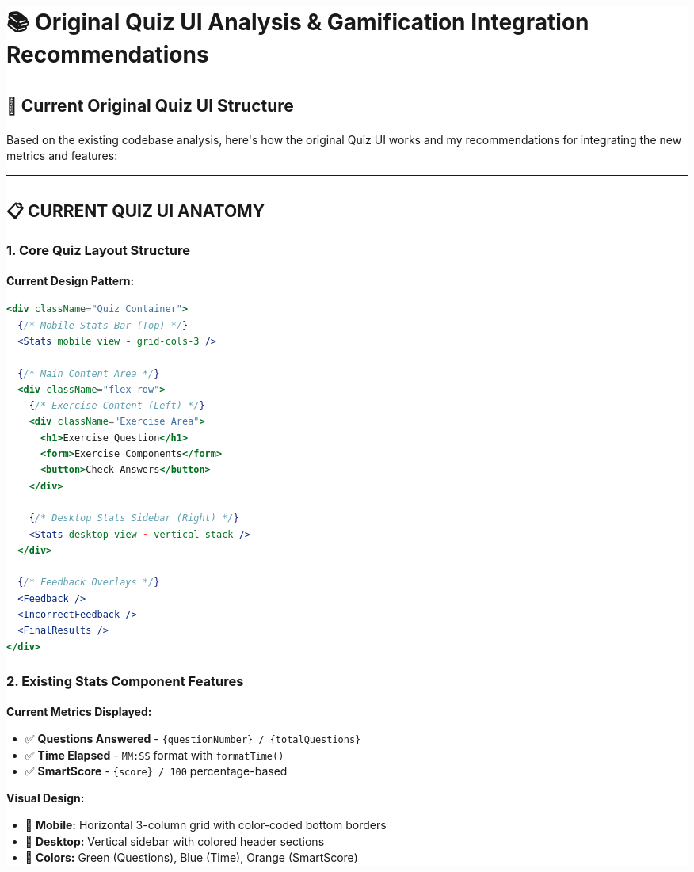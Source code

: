 # 📚 Original Quiz UI Analysis & Gamification Integration Recommendations

## 🎯 **Current Original Quiz UI Structure**

Based on the existing codebase analysis, here's how the original Quiz UI works and my recommendations for integrating the new metrics and features:

---

## 📋 **CURRENT QUIZ UI ANATOMY**

### **1. Core Quiz Layout Structure**

**Current Design Pattern:**
```jsx
<div className="Quiz Container">
  {/* Mobile Stats Bar (Top) */}
  <Stats mobile view - grid-cols-3 />
  
  {/* Main Content Area */}
  <div className="flex-row">
    {/* Exercise Content (Left) */}
    <div className="Exercise Area">
      <h1>Exercise Question</h1>
      <form>Exercise Components</form>
      <button>Check Answers</button>
    </div>
    
    {/* Desktop Stats Sidebar (Right) */}
    <Stats desktop view - vertical stack />
  </div>
  
  {/* Feedback Overlays */}
  <Feedback />
  <IncorrectFeedback />
  <FinalResults />
</div>
```

### **2. Existing Stats Component Features**

**Current Metrics Displayed:**
- ✅ **Questions Answered** - `{questionNumber} / {totalQuestions}`
- ✅ **Time Elapsed** - `MM:SS` format with `formatTime()`
- ✅ **SmartScore** - `{score} / 100` percentage-based

**Visual Design:**
- 🎨 **Mobile:** Horizontal 3-column grid with color-coded bottom borders
- 🎨 **Desktop:** Vertical sidebar with colored header sections
- 🎨 **Colors:** Green (Questions), Blue (Time), Orange (SmartScore)
